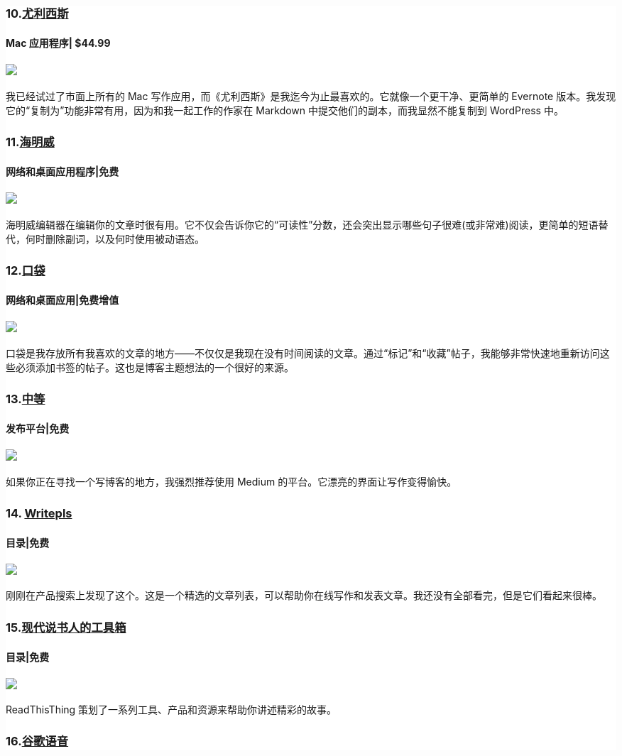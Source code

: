 ### 10.[尤利西斯](http://www.ulyssesapp.com/)

#### Mac 应用程序| $44.99

![](../Images/26b01f197f0da58ce020f0cf7e383c20.png)

我已经试过了市面上所有的 Mac 写作应用，而《尤利西斯》是我迄今为止最喜欢的。它就像一个更干净、更简单的 Evernote 版本。我发现它的“复制为”功能非常有用，因为和我一起工作的作家在 Markdown 中提交他们的副本，而我显然不能复制到 WordPress 中。

### 11.[海明威](http://www.hemingwayapp.com/)

#### 网络和桌面应用程序|免费

![](../Images/beb1bd0847e73399e1965037828b8a3f.png)

海明威编辑器在编辑你的文章时很有用。它不仅会告诉你它的“可读性”分数，还会突出显示哪些句子很难(或非常难)阅读，更简单的短语替代，何时删除副词，以及何时使用被动语态。

### 12.[口袋](http://getpocket.com)

#### 网络和桌面应用|免费增值

![](../Images/0b906624bfec52ae1ef9b89d4bf2fc8e.png)

口袋是我存放所有我喜欢的文章的地方——不仅仅是我现在没有时间阅读的文章。通过“标记”和“收藏”帖子，我能够非常快速地重新访问这些必须添加书签的帖子。这也是博客主题想法的一个很好的来源。

### 13.[中等](http://medium.com)

#### 发布平台|免费

![](../Images/2821d542dba5a4fc75922480b16141b7.png)

如果你正在寻找一个写博客的地方，我强烈推荐使用 Medium 的平台。它漂亮的界面让写作变得愉快。

### 14. [Writepls](http://www.writepls.com/)

#### 目录|免费

![](../Images/fb3447a1ea00af598222e6e37ed03606.png)

刚刚在产品搜索上发现了这个。这是一个精选的文章列表，可以帮助你在线写作和发表文章。我还没有全部看完，但是它们看起来很棒。

### 15.[现代说书人的工具箱](http://readthisthing.com/toolbox)

#### 目录|免费

![](../Images/53b130b59a77032c7f7a01f947dddb8e.png)

ReadThisThing 策划了一系列工具、产品和资源来帮助你讲述精彩的故事。

### 16.[谷歌语音](http://google.com/voice/)
